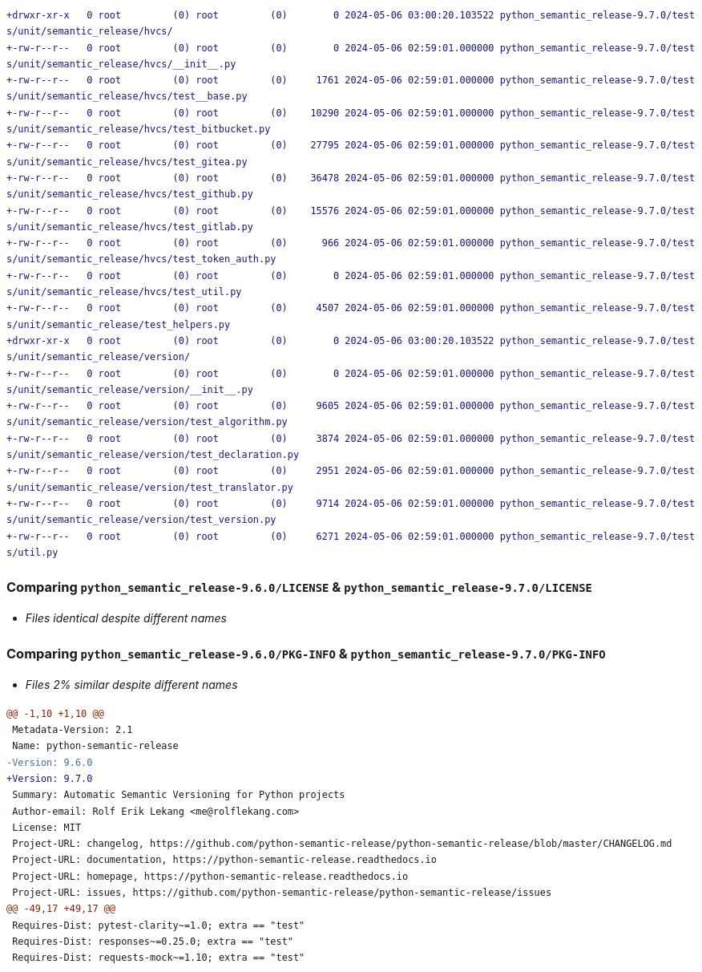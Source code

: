 ```diff
+drwxr-xr-x   0 root         (0) root         (0)        0 2024-05-06 03:00:20.103522 python_semantic_release-9.7.0/tests/unit/semantic_release/hvcs/
+-rw-r--r--   0 root         (0) root         (0)        0 2024-05-06 02:59:01.000000 python_semantic_release-9.7.0/tests/unit/semantic_release/hvcs/__init__.py
+-rw-r--r--   0 root         (0) root         (0)     1761 2024-05-06 02:59:01.000000 python_semantic_release-9.7.0/tests/unit/semantic_release/hvcs/test__base.py
+-rw-r--r--   0 root         (0) root         (0)    10290 2024-05-06 02:59:01.000000 python_semantic_release-9.7.0/tests/unit/semantic_release/hvcs/test_bitbucket.py
+-rw-r--r--   0 root         (0) root         (0)    27795 2024-05-06 02:59:01.000000 python_semantic_release-9.7.0/tests/unit/semantic_release/hvcs/test_gitea.py
+-rw-r--r--   0 root         (0) root         (0)    36478 2024-05-06 02:59:01.000000 python_semantic_release-9.7.0/tests/unit/semantic_release/hvcs/test_github.py
+-rw-r--r--   0 root         (0) root         (0)    15576 2024-05-06 02:59:01.000000 python_semantic_release-9.7.0/tests/unit/semantic_release/hvcs/test_gitlab.py
+-rw-r--r--   0 root         (0) root         (0)      966 2024-05-06 02:59:01.000000 python_semantic_release-9.7.0/tests/unit/semantic_release/hvcs/test_token_auth.py
+-rw-r--r--   0 root         (0) root         (0)        0 2024-05-06 02:59:01.000000 python_semantic_release-9.7.0/tests/unit/semantic_release/hvcs/test_util.py
+-rw-r--r--   0 root         (0) root         (0)     4507 2024-05-06 02:59:01.000000 python_semantic_release-9.7.0/tests/unit/semantic_release/test_helpers.py
+drwxr-xr-x   0 root         (0) root         (0)        0 2024-05-06 03:00:20.103522 python_semantic_release-9.7.0/tests/unit/semantic_release/version/
+-rw-r--r--   0 root         (0) root         (0)        0 2024-05-06 02:59:01.000000 python_semantic_release-9.7.0/tests/unit/semantic_release/version/__init__.py
+-rw-r--r--   0 root         (0) root         (0)     9605 2024-05-06 02:59:01.000000 python_semantic_release-9.7.0/tests/unit/semantic_release/version/test_algorithm.py
+-rw-r--r--   0 root         (0) root         (0)     3874 2024-05-06 02:59:01.000000 python_semantic_release-9.7.0/tests/unit/semantic_release/version/test_declaration.py
+-rw-r--r--   0 root         (0) root         (0)     2951 2024-05-06 02:59:01.000000 python_semantic_release-9.7.0/tests/unit/semantic_release/version/test_translator.py
+-rw-r--r--   0 root         (0) root         (0)     9714 2024-05-06 02:59:01.000000 python_semantic_release-9.7.0/tests/unit/semantic_release/version/test_version.py
+-rw-r--r--   0 root         (0) root         (0)     6271 2024-05-06 02:59:01.000000 python_semantic_release-9.7.0/tests/util.py
```

### Comparing `python_semantic_release-9.6.0/LICENSE` & `python_semantic_release-9.7.0/LICENSE`

 * *Files identical despite different names*

### Comparing `python_semantic_release-9.6.0/PKG-INFO` & `python_semantic_release-9.7.0/PKG-INFO`

 * *Files 2% similar despite different names*

```diff
@@ -1,10 +1,10 @@
 Metadata-Version: 2.1
 Name: python-semantic-release
-Version: 9.6.0
+Version: 9.7.0
 Summary: Automatic Semantic Versioning for Python projects
 Author-email: Rolf Erik Lekang <me@rolflekang.com>
 License: MIT
 Project-URL: changelog, https://github.com/python-semantic-release/python-semantic-release/blob/master/CHANGELOG.md
 Project-URL: documentation, https://python-semantic-release.readthedocs.io
 Project-URL: homepage, https://python-semantic-release.readthedocs.io
 Project-URL: issues, https://github.com/python-semantic-release/python-semantic-release/issues
@@ -49,17 +49,17 @@
 Requires-Dist: pytest-clarity~=1.0; extra == "test"
 Requires-Dist: responses~=0.25.0; extra == "test"
 Requires-Dist: requests-mock~=1.10; extra == "test"
```